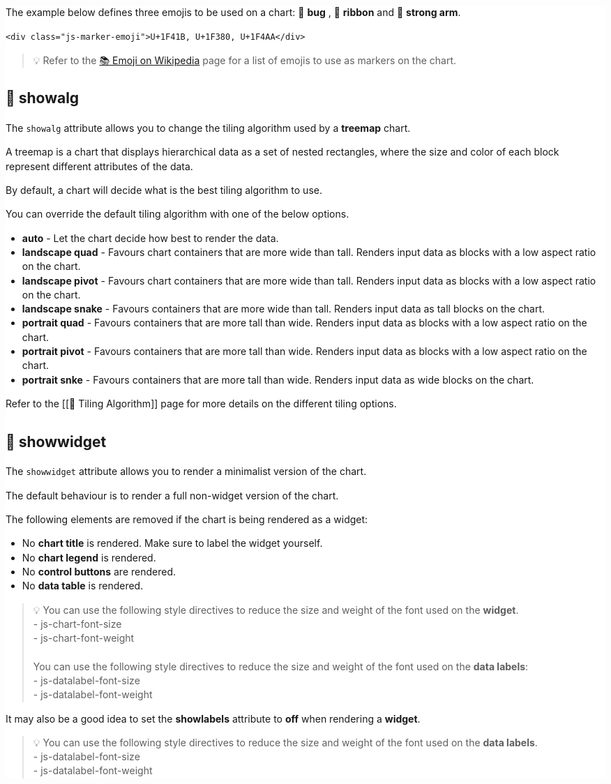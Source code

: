 The example below defines three emojis to be used on a chart: 🐛 **bug** , 🎀 **ribbon** and 💪 **strong arm**.

```
<div class="js-marker-emoji">U+1F41B, U+1F380, U+1F4AA</div>
```

> 💡 Refer to the [📚 Emoji on Wikipedia](https://en.wikipedia.org/wiki/Emoji) page for a list of emojis to use as markers on the chart.

## 🧩 showalg

The `showalg` attribute allows you to change the tiling algorithm used by a **treemap** chart.

A treemap is a chart that displays hierarchical data as a set of nested rectangles, where the size and color of each block represent different attributes of the data.

By default, a chart will decide what is the best tiling algorithm to use.

You can override the default tiling algorithm with one of the below options.

 - **auto** - Let the chart decide how best to render the data.
 - **landscape quad** - Favours chart containers that are more wide than tall. Renders input data as blocks with a low aspect ratio on the chart.
 - **landscape pivot** - Favours chart containers that are more wide than tall. Renders input data as blocks with a low aspect ratio on the chart.
 - **landscape snake** - Favours containers that are more wide than tall. Renders input data as tall blocks on the chart.
 - **portrait quad** - Favours containers that are more tall than wide. Renders input data as blocks with a low aspect ratio on the chart.
 - **portrait pivot** - Favours containers that are more tall than wide. Renders input data as blocks with a low aspect ratio on the chart.
 - **portrait snke** - Favours containers that are more tall than wide. Renders input data as wide blocks on the chart.

Refer to the [[🧩 Tiling Algorithm]] page for more details on the different tiling options.

## 📲 showwidget

The `showwidget` attribute allows you to render a minimalist version of the chart.

The default behaviour is to render a full non-widget version of the chart.

The following elements are removed if the chart is being rendered as a widget:

 - No **chart title** is rendered. Make sure to label the widget yourself.
 - No **chart legend** is rendered.
 - No **control buttons** are rendered.
 - No **data table** is rendered.

> 💡 You can use the following style directives to reduce the size and weight of the font used on the **widget**.<br>- js-chart-font-size<br>- js-chart-font-weight<br><br>You can use the following style directives to reduce the size and weight of the font used on the **data labels**:<br>- js-datalabel-font-size<br>- js-datalabel-font-weight

It may also be a good idea to set the **showlabels** attribute to **off** when rendering a **widget**.

> 💡 You can use the following style directives to reduce the size and weight of the font used on the **data labels**.<br>- js-datalabel-font-size<br>- js-datalabel-font-weight